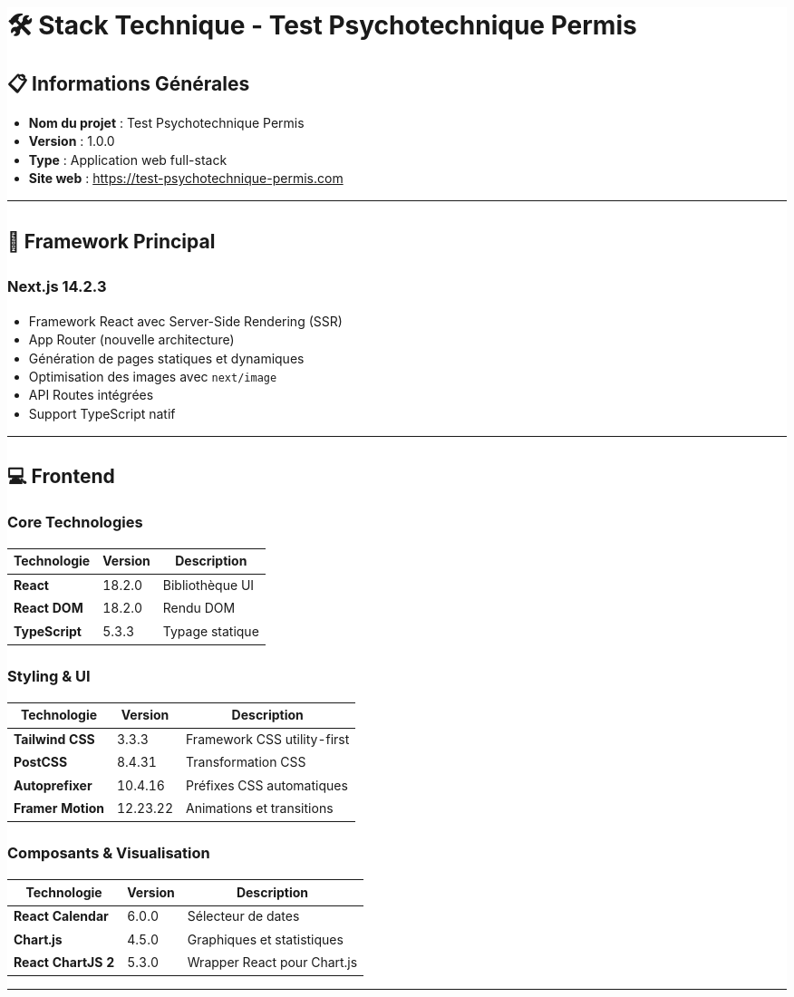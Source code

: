 # 🛠️ Stack Technique - Test Psychotechnique Permis

## 📋 Informations Générales
- **Nom du projet** : Test Psychotechnique Permis
- **Version** : 1.0.0
- **Type** : Application web full-stack
- **Site web** : https://test-psychotechnique-permis.com

---

## 🎯 Framework Principal

### **Next.js 14.2.3**
- Framework React avec Server-Side Rendering (SSR)
- App Router (nouvelle architecture)
- Génération de pages statiques et dynamiques
- Optimisation des images avec `next/image`
- API Routes intégrées
- Support TypeScript natif

---

## 💻 Frontend

### **Core Technologies**
| Technologie | Version | Description |
|------------|---------|-------------|
| **React** | 18.2.0 | Bibliothèque UI |
| **React DOM** | 18.2.0 | Rendu DOM |
| **TypeScript** | 5.3.3 | Typage statique |

### **Styling & UI**
| Technologie | Version | Description |
|------------|---------|-------------|
| **Tailwind CSS** | 3.3.3 | Framework CSS utility-first |
| **PostCSS** | 8.4.31 | Transformation CSS |
| **Autoprefixer** | 10.4.16 | Préfixes CSS automatiques |
| **Framer Motion** | 12.23.22 | Animations et transitions |

### **Composants & Visualisation**
| Technologie | Version | Description |
|------------|---------|-------------|
| **React Calendar** | 6.0.0 | Sélecteur de dates |
| **Chart.js** | 4.5.0 | Graphiques et statistiques |
| **React ChartJS 2** | 5.3.0 | Wrapper React pour Chart.js |

---